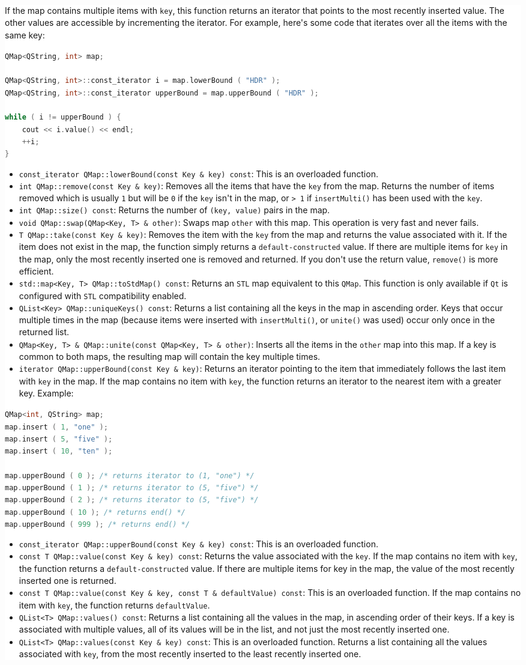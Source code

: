 If the map contains multiple items with `key`, this function returns an iterator that points to the most recently inserted value. The other values are accessible by incrementing the iterator. For example, here's some code that iterates over all the items with the same key:

``` cpp
QMap<QString, int> map;
​
QMap<QString, int>::const_iterator i = map.lowerBound ( "HDR" );
QMap<QString, int>::const_iterator upperBound = map.upperBound ( "HDR" );
​
while ( i != upperBound ) {
    cout << i.value() << endl;
    ++i;
}
```

- `const_iterator QMap::lowerBound(const Key & key) const`: This is an overloaded function.
- `int QMap::remove(const Key & key)`: Removes all the items that have the `key` from the map. Returns the number of items removed which is usually `1` but will be `0` if the `key` isn't in the map, or `> 1` if `insertMulti()` has been used with the `key`.
- `int QMap::size() const`: Returns the number of `(key, value)` pairs in the map.
- `void QMap::swap(QMap<Key, T> & other)`: Swaps map `other` with this map. This operation is very fast and never fails.
- `T QMap::take(const Key & key)`: Removes the item with the `key` from the map and returns the value associated with it. If the item does not exist in the map, the function simply returns a `default-constructed` value. If there are multiple items for `key` in the map, only the most recently inserted one is removed and returned. If you don't use the return value, `remove()` is more efficient.
- `std::map<Key, T> QMap::toStdMap() const`: Returns an `STL` map equivalent to this `QMap`. This function is only available if `Qt` is configured with `STL` compatibility enabled.
- `QList<Key> QMap::uniqueKeys() const`: Returns a list containing all the keys in the map in ascending order. Keys that occur multiple times in the map (because items were inserted with `insertMulti()`, or `unite()` was used) occur only once in the returned list.
- `QMap<Key, T> & QMap::unite(const QMap<Key, T> & other)`: Inserts all the items in the `other` map into this map. If a key is common to both maps, the resulting map will contain the key multiple times.
- `iterator QMap::upperBound(const Key & key)`: Returns an iterator pointing to the item that immediately follows the last item with `key` in the map. If the map contains no item with `key`, the function returns an iterator to the nearest item with a greater key. Example:

``` cpp
QMap<int, QString> map;
map.insert ( 1, "one" );
map.insert ( 5, "five" );
map.insert ( 10, "ten" );
​
map.upperBound ( 0 ); /* returns iterator to (1, "one") */
map.upperBound ( 1 ); /* returns iterator to (5, "five") */
map.upperBound ( 2 ); /* returns iterator to (5, "five") */
map.upperBound ( 10 ); /* returns end() */
map.upperBound ( 999 ); /* returns end() */
```

- `const_iterator QMap::upperBound(const Key & key) const`: This is an overloaded function.
- `const T QMap::value(const Key & key) const`: Returns the value associated with the `key`. If the map contains no item with `key`, the function returns a `default-constructed` value. If there are multiple items for key in the map, the value of the most recently inserted one is returned.
- `const T QMap::value(const Key & key, const T & defaultValue) const`: This is an overloaded function. If the map contains no item with `key`, the function returns `defaultValue`.
- `QList<T> QMap::values() const`: Returns a list containing all the values in the map, in ascending order of their keys. If a key is associated with multiple values, all of its values will be in the list, and not just the most recently inserted one.
- `QList<T> QMap::values(const Key & key) const`: This is an overloaded function. Returns a list containing all the values associated with `key`, from the most recently inserted to the least recently inserted one.